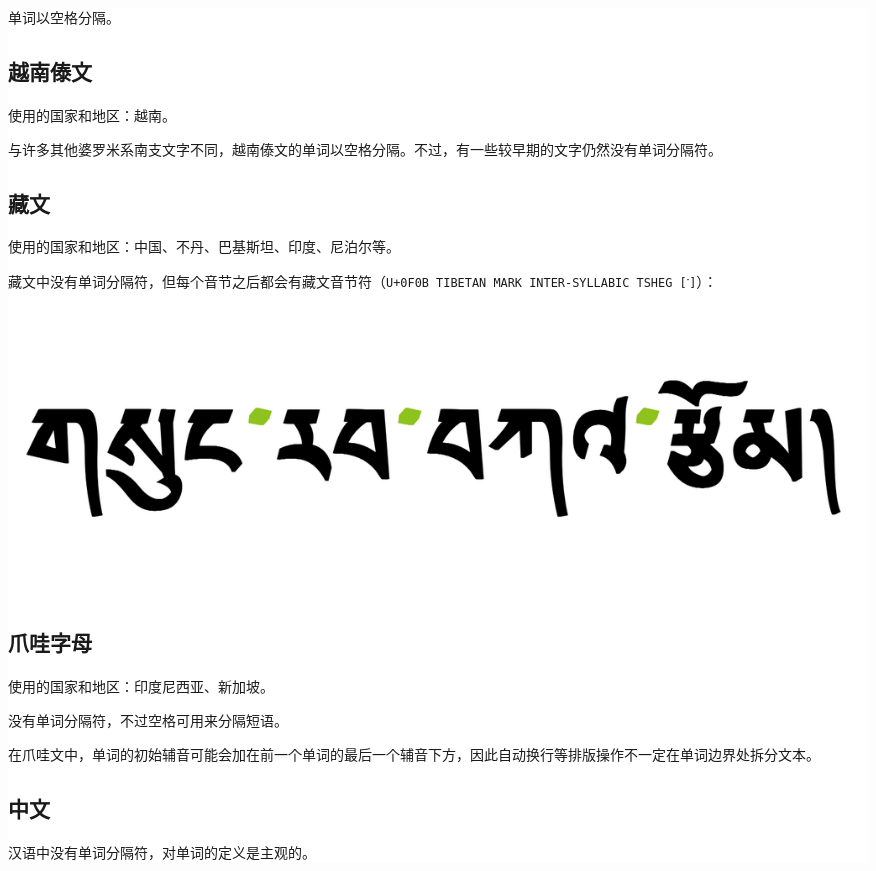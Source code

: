 单词以空格分隔。

## 越南傣文

使用的国家和地区：越南。

与许多其他婆罗米系南支文字不同，越南傣文的单词以空格分隔。不过，有一些较早期的文字仍然没有单词分隔符。

## 藏文

使用的国家和地区：中国、不丹、巴基斯坦、印度、尼泊尔等。

藏文中没有单词分隔符，但每个音节之后都会有藏文音节符（`U+0F0B TIBETAN MARK INTER-SYLLABIC TSHEG [་]`）：

![音节符](/images/tsek.png)

## 爪哇字母

使用的国家和地区：印度尼西亚、新加坡。

没有单词分隔符，不过空格可用来分隔短语。

在爪哇文中，单词的初始辅音可能会加在前一个单词的最后一个辅音下方，因此自动换行等排版操作不一定在单词边界处拆分文本。

## 中文

汉语中没有单词分隔符，对单词的定义是主观的。
